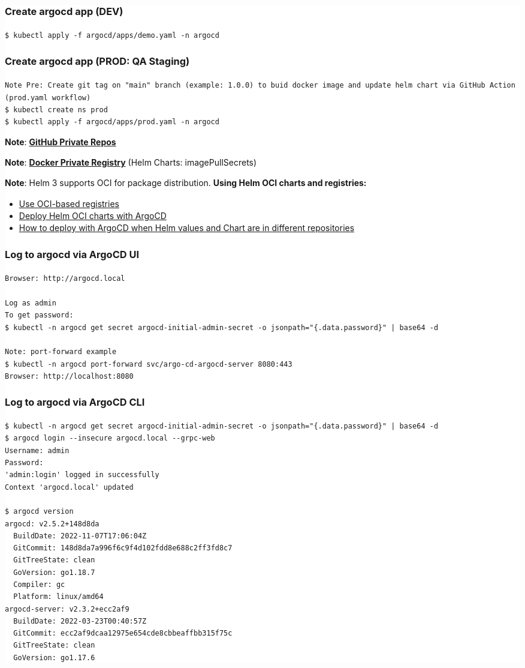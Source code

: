 ### Create argocd app (DEV)
```
$ kubectl apply -f argocd/apps/demo.yaml -n argocd
```

### Create argocd app (PROD: QA Staging)
```
Note Pre: Create git tag on "main" branch (example: 1.0.0) to buid docker image and update helm chart via GitHub Action (prod.yaml workflow)  
$ kubectl create ns prod
$ kubectl apply -f argocd/apps/prod.yaml -n argocd

```

**Note**: **[GitHub Private Repos](./README-private-repos.md)**

**Note**: **[Docker Private Registry](https://kubernetes.io/docs/tasks/configure-pod-container/pull-image-private-registry/)** (Helm Charts: imagePullSecrets) 

**Note**: Helm 3 supports OCI for package distribution. **Using Helm OCI charts and registries:**
 

- [Use OCI-based registries](https://helm.sh/docs/topics/registries/)
- [Deploy Helm OCI charts with ArgoCD](https://drake0103.medium.com/deploy-helm-oci-charts-with-argocd-583699c7d739)
- [How to deploy with ArgoCD when Helm values and Chart are in different repositories](https://mixi-developers.mixi.co.jp/argocd-with-helm-fee954d1003c)


### Log to argocd via ArgoCD UI 
```
Browser: http://argocd.local

Log as admin
To get password:
$ kubectl -n argocd get secret argocd-initial-admin-secret -o jsonpath="{.data.password}" | base64 -d

Note: port-forward example 
$ kubectl -n argocd port-forward svc/argo-cd-argocd-server 8080:443
Browser: http://localhost:8080
```

### Log to argocd via ArgoCD CLI
```
$ kubectl -n argocd get secret argocd-initial-admin-secret -o jsonpath="{.data.password}" | base64 -d
$ argocd login --insecure argocd.local --grpc-web
Username: admin
Password: 
'admin:login' logged in successfully
Context 'argocd.local' updated 
 
$ argocd version
argocd: v2.5.2+148d8da
  BuildDate: 2022-11-07T17:06:04Z
  GitCommit: 148d8da7a996f6c9f4d102fdd8e688c2ff3fd8c7
  GitTreeState: clean
  GoVersion: go1.18.7
  Compiler: gc
  Platform: linux/amd64
argocd-server: v2.3.2+ecc2af9
  BuildDate: 2022-03-23T00:40:57Z
  GitCommit: ecc2af9dcaa12975e654cde8cbbeaffbb315f75c
  GitTreeState: clean
  GoVersion: go1.17.6
```